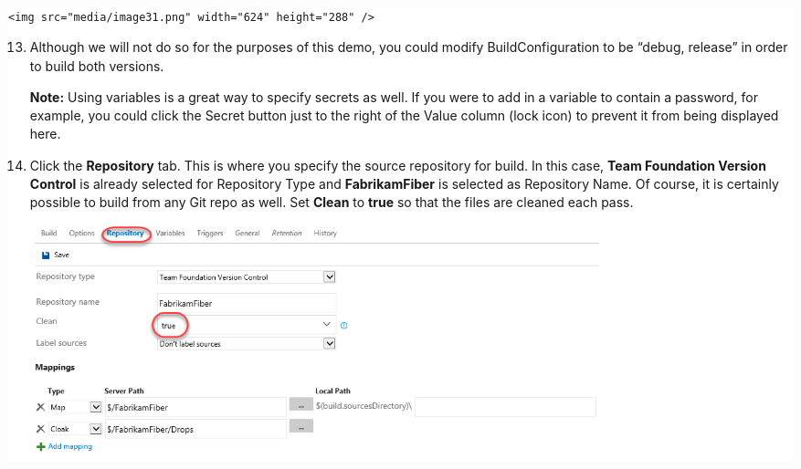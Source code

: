     <img src="media/image31.png" width="624" height="288" />

13. Although we will not do so for the purposes of this demo, you could
    modify BuildConfiguration to be “debug, release” in order to build
    both versions.

    **Note:** Using variables is a great way to specify secrets as well.
    If you were to add in a variable to contain a password, for example,
    you could click the Secret button just to the right of the Value
    column (lock icon) to prevent it from being displayed here.


14. Click the **Repository** tab. This is where you specify the source
    repository for build. In this case, **Team Foundation Version
    Control** is already selected for Repository Type and
    **FabrikamFiber** is selected as Repository Name. Of course, it is
    certainly possible to build from any Git repo as well. Set **Clean**
    to **true** so that the files are cleaned each pass.

    <img src="media/image32.png" width="624" height="254" />
